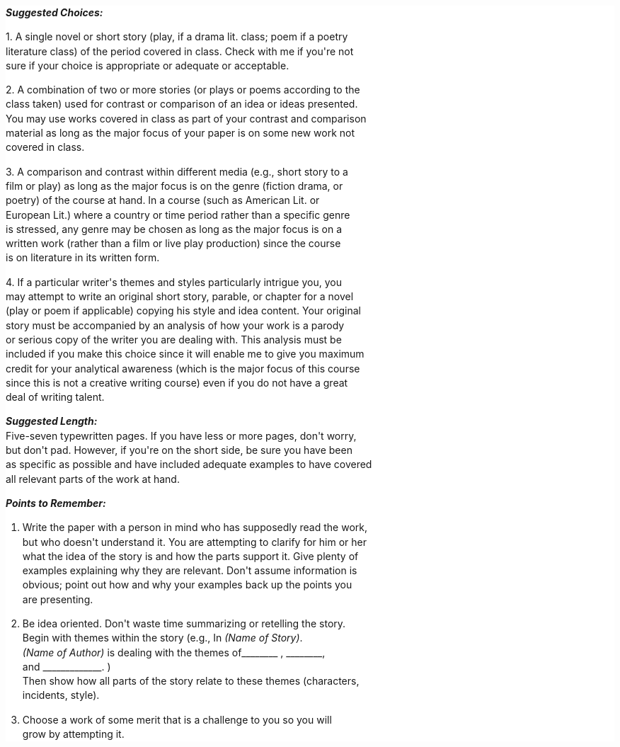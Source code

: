 **_Suggested Choices:_**

1\. A single novel or short story (play, if a drama lit. class; poem if a
poetry  
literature class) of the period covered in class. Check with me if you're not  
sure if your choice is appropriate or adequate or acceptable.  
  
2\. A combination of two or more stories (or plays or poems according to the  
class taken) used for contrast or comparison of an idea or ideas presented.  
You may use works covered in class as part of your contrast and comparison  
material as long as the major focus of your paper is on some new work not  
covered in class.  

3\. A comparison and contrast within different media (e.g., short story to a  
film or play) as long as the major focus is on the genre (fiction drama, or  
poetry) of the course at hand. In a course (such as American Lit. or  
European Lit.) where a country or time period rather than a specific genre  
is stressed, any genre may be chosen as long as the major focus is on a  
written work (rather than a film or live play production) since the course  
is on literature in its written form.  

4\. If a particular writer's themes and styles particularly intrigue you, you  
may attempt to write an original short story, parable, or chapter for a novel  
(play or poem if applicable) copying his style and idea content. Your original  
story must be accompanied by an analysis of how your work is a parody  
or serious copy of the writer you are dealing with. This analysis must be  
included if you make this choice since it will enable me to give you maximum  
credit for your analytical awareness (which is the major focus of this course  
since this is not a creative writing course) even if you do not have a great  
deal of writing talent.  
  
**_Suggested Length:_**  
Five-seven typewritten pages. If you have less or more pages, don't worry,  
but don't pad. However, if you're on the short side, be sure you have been  
as specific as possible and have included adequate examples to have covered  
all relevant parts of the work at hand.

**_Points to Remember:_**

  1. Write the paper with a person in mind who has supposedly read the work,   
but who doesn't understand it. You are attempting to clarify for him or her  
what the idea of the story is and how the parts support it. Give plenty of  
examples explaining why they are relevant. Don't assume information is  
obvious; point out how and why your examples back up the points you  
are presenting.  

  2. Be idea oriented. Don't waste time summarizing or retelling the story.   
Begin with themes within the story (e.g., In _(Name of Story)_.  
_(Name of Author)_ is dealing with the themes of________ , ________,  
and _____________. )  
Then show how all parts of the story relate to these themes (characters,  
incidents, style).  

  3. Choose a work of some merit that is a challenge to you so you will   
grow by attempting it.  

